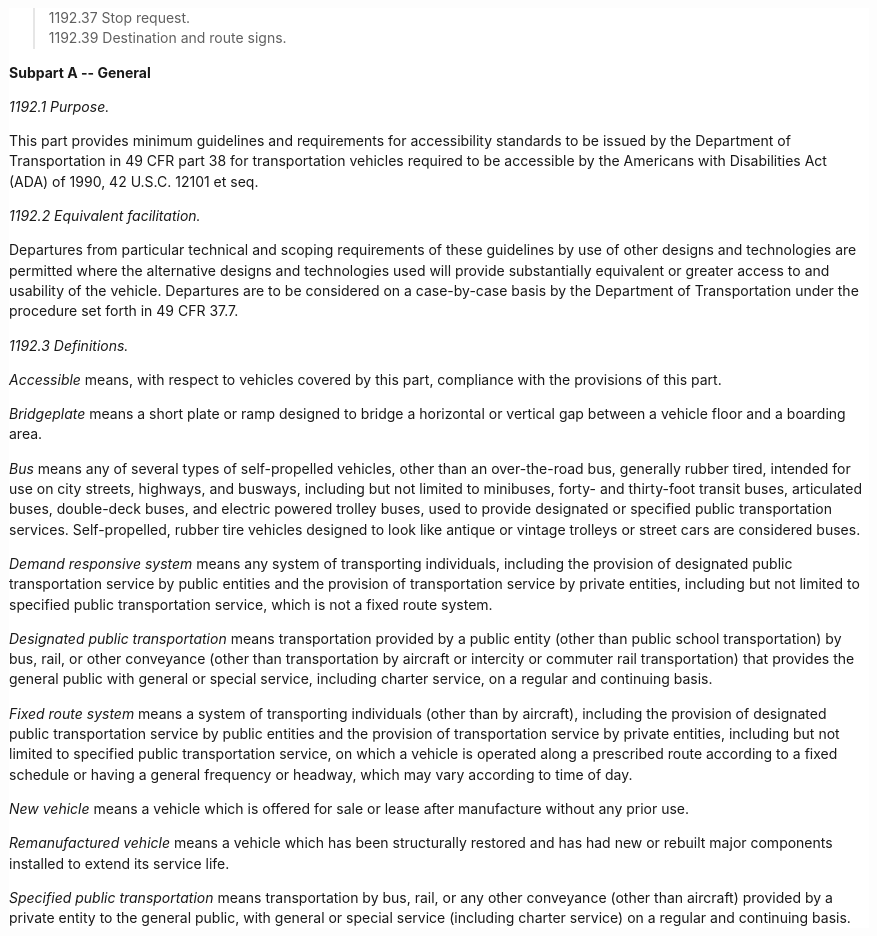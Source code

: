 > 1192.37 Stop request.\
> 1192.39 Destination and route signs.

**Subpart A -- General**

*1192.1 Purpose.*

This part provides minimum guidelines and requirements for accessibility standards to be issued by the Department of Transportation in 49 CFR part 38 for transportation vehicles required to be accessible by the Americans with Disabilities Act (ADA) of 1990, 42 U.S.C. 12101 et seq.

*1192.2 Equivalent facilitation.*

Departures from particular technical and scoping requirements of these guidelines by use of other designs and technologies are permitted where the alternative designs and technologies used will provide substantially equivalent or greater access to and usability of the vehicle. Departures are to be considered on a case-by-case basis by the Department of Transportation under the procedure set forth in 49 CFR 37.7.

*1192.3 Definitions.*

*Accessible* means, with respect to vehicles covered by this part, compliance with the provisions of this part.

*Bridgeplate* means a short plate or ramp designed to bridge a horizontal or vertical gap between a vehicle floor and a boarding area.

*Bus* means any of several types of self-propelled vehicles, other than an over-the-road bus, generally rubber tired, intended for use on city streets, highways, and busways, including but not limited to minibuses, forty- and thirty-foot transit buses, articulated buses, double-deck buses, and electric powered trolley buses, used to provide designated or specified public transportation services. Self-propelled, rubber tire vehicles designed to look like antique or vintage trolleys or street cars are considered buses.

*Demand responsive system* means any system of transporting individuals, including the provision of designated public transportation service by public entities and the provision of transportation service by private entities, including but not limited to specified public transportation service, which is not a fixed route system.

*Designated public transportation* means transportation provided by a public entity (other than public school transportation) by bus, rail, or other conveyance (other than transportation by aircraft or intercity or commuter rail transportation) that provides the general public with general or special service, including charter service, on a regular and continuing basis.

*Fixed route system* means a system of transporting individuals (other than by aircraft), including the provision of designated public transportation service by public entities and the provision of transportation service by private entities, including but not limited to specified public transportation service, on which a vehicle is operated along a prescribed route according to a fixed schedule or having a general frequency or headway, which may vary according to time of day.

*New vehicle* means a vehicle which is offered for sale or lease after manufacture without any prior use.

*Remanufactured vehicle* means a vehicle which has been structurally restored and has had new or rebuilt major components installed to extend its service life.

*Specified public transportation* means transportation by bus, rail, or any other conveyance (other than aircraft) provided by a private entity to the general public, with general or special service (including charter service) on a regular and continuing basis.
